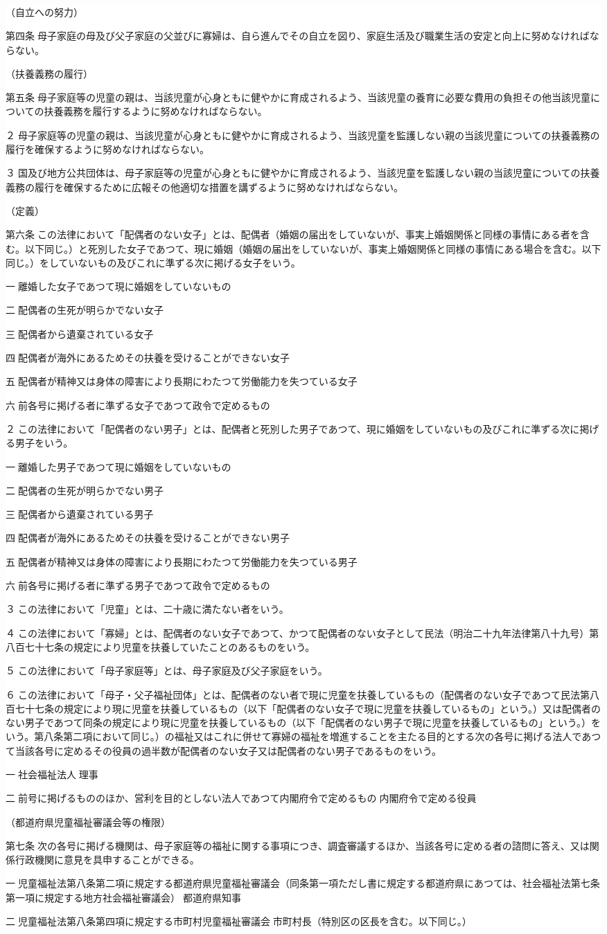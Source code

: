 （自立への努力）

第四条 母子家庭の母及び父子家庭の父並びに寡婦は、自ら進んでその自立を図り、家庭生活及び職業生活の安定と向上に努めなければならない。

（扶養義務の履行）

第五条 母子家庭等の児童の親は、当該児童が心身ともに健やかに育成されるよう、当該児童の養育に必要な費用の負担その他当該児童についての扶養義務を履行するように努めなければならない。

２ 母子家庭等の児童の親は、当該児童が心身ともに健やかに育成されるよう、当該児童を監護しない親の当該児童についての扶養義務の履行を確保するように努めなければならない。

３ 国及び地方公共団体は、母子家庭等の児童が心身ともに健やかに育成されるよう、当該児童を監護しない親の当該児童についての扶養義務の履行を確保するために広報その他適切な措置を講ずるように努めなければならない。

（定義）

第六条 この法律において「配偶者のない女子」とは、配偶者（婚姻の届出をしていないが、事実上婚姻関係と同様の事情にある者を含む。以下同じ。）と死別した女子であつて、現に婚姻（婚姻の届出をしていないが、事実上婚姻関係と同様の事情にある場合を含む。以下同じ。）をしていないもの及びこれに準ずる次に掲げる女子をいう。

一 離婚した女子であつて現に婚姻をしていないもの

二 配偶者の生死が明らかでない女子

三 配偶者から遺棄されている女子

四 配偶者が海外にあるためその扶養を受けることができない女子

五 配偶者が精神又は身体の障害により長期にわたつて労働能力を失つている女子

六 前各号に掲げる者に準ずる女子であつて政令で定めるもの

２ この法律において「配偶者のない男子」とは、配偶者と死別した男子であつて、現に婚姻をしていないもの及びこれに準ずる次に掲げる男子をいう。

一 離婚した男子であつて現に婚姻をしていないもの

二 配偶者の生死が明らかでない男子

三 配偶者から遺棄されている男子

四 配偶者が海外にあるためその扶養を受けることができない男子

五 配偶者が精神又は身体の障害により長期にわたつて労働能力を失つている男子

六 前各号に掲げる者に準ずる男子であつて政令で定めるもの

３ この法律において「児童」とは、二十歳に満たない者をいう。

４ この法律において「寡婦」とは、配偶者のない女子であつて、かつて配偶者のない女子として民法（明治二十九年法律第八十九号）第八百七十七条の規定により児童を扶養していたことのあるものをいう。

５ この法律において「母子家庭等」とは、母子家庭及び父子家庭をいう。

６ この法律において「母子・父子福祉団体」とは、配偶者のない者で現に児童を扶養しているもの（配偶者のない女子であつて民法第八百七十七条の規定により現に児童を扶養しているもの（以下「配偶者のない女子で現に児童を扶養しているもの」という。）又は配偶者のない男子であつて同条の規定により現に児童を扶養しているもの（以下「配偶者のない男子で現に児童を扶養しているもの」という。）をいう。第八条第二項において同じ。）の福祉又はこれに併せて寡婦の福祉を増進することを主たる目的とする次の各号に掲げる法人であつて当該各号に定めるその役員の過半数が配偶者のない女子又は配偶者のない男子であるものをいう。

一 社会福祉法人 理事

二 前号に掲げるもののほか、営利を目的としない法人であつて内閣府令で定めるもの 内閣府令で定める役員

（都道府県児童福祉審議会等の権限）

第七条 次の各号に掲げる機関は、母子家庭等の福祉に関する事項につき、調査審議するほか、当該各号に定める者の諮問に答え、又は関係行政機関に意見を具申することができる。

一 児童福祉法第八条第二項に規定する都道府県児童福祉審議会（同条第一項ただし書に規定する都道府県にあつては、社会福祉法第七条第一項に規定する地方社会福祉審議会） 都道府県知事

二 児童福祉法第八条第四項に規定する市町村児童福祉審議会 市町村長（特別区の区長を含む。以下同じ。）
